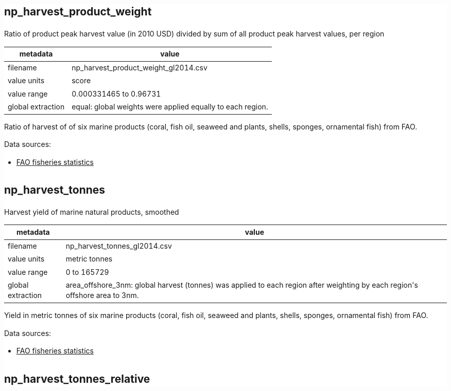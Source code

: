 

## np_harvest_product_weight

Ratio of product peak harvest value (in 2010 USD) divided by sum of all product peak harvest values, per region

| metadata          | value                                                                |
|-------------------|----------------------------------------------------------------------|
| filename          | np_harvest_product_weight_gl2014.csv                                                   |
| value units       | score                                                      |
| value range       | 0.000331465 to 0.96731                               |
| global extraction | equal: global weights were applied equally to each region.  |

<p>Ratio of harvest of of six marine products (coral, fish oil, seaweed and plants, shells, sponges, ornamental fish) from FAO.</p>

<p>Data sources:</p>

<ul>
<li><a href="http://www.fao.org/fishery/statistics/global-capture-production/en">FAO fisheries statistics</a></li>
</ul>



## np_harvest_tonnes

Harvest yield of marine natural products, smoothed

| metadata          | value                                                                |
|-------------------|----------------------------------------------------------------------|
| filename          | np_harvest_tonnes_gl2014.csv                                                   |
| value units       | metric tonnes                                                      |
| value range       | 0 to 165729                               |
| global extraction | area_offshore_3nm: global harvest (tonnes) was applied to each region after weighting by each region's offshore area to 3nm.  |

<p>Yield in metric tonnes of six marine products (coral, fish oil, seaweed and plants, shells, sponges, ornamental fish) from FAO.</p>

<p>Data sources:</p>

<ul>
<li><a href="http://www.fao.org/fishery/statistics/global-capture-production/en">FAO fisheries statistics</a></li>
</ul>



## np_harvest_tonnes_relative
